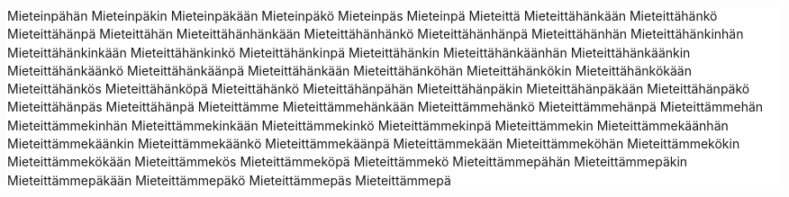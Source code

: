 Mieteinpähän
Mieteinpäkin
Mieteinpäkään
Mieteinpäkö
Mieteinpäs
Mieteinpä
Mieteittä
Mieteittähänkään
Mieteittähänkö
Mieteittähänpä
Mieteittähän
Mieteittähänhänkään
Mieteittähänhänkö
Mieteittähänhänpä
Mieteittähänhän
Mieteittähänkinhän
Mieteittähänkinkään
Mieteittähänkinkö
Mieteittähänkinpä
Mieteittähänkin
Mieteittähänkäänhän
Mieteittähänkäänkin
Mieteittähänkäänkö
Mieteittähänkäänpä
Mieteittähänkään
Mieteittähänköhän
Mieteittähänkökin
Mieteittähänkökään
Mieteittähänkös
Mieteittähänköpä
Mieteittähänkö
Mieteittähänpähän
Mieteittähänpäkin
Mieteittähänpäkään
Mieteittähänpäkö
Mieteittähänpäs
Mieteittähänpä
Mieteittämme
Mieteittämmehänkään
Mieteittämmehänkö
Mieteittämmehänpä
Mieteittämmehän
Mieteittämmekinhän
Mieteittämmekinkään
Mieteittämmekinkö
Mieteittämmekinpä
Mieteittämmekin
Mieteittämmekäänhän
Mieteittämmekäänkin
Mieteittämmekäänkö
Mieteittämmekäänpä
Mieteittämmekään
Mieteittämmeköhän
Mieteittämmekökin
Mieteittämmekökään
Mieteittämmekös
Mieteittämmeköpä
Mieteittämmekö
Mieteittämmepähän
Mieteittämmepäkin
Mieteittämmepäkään
Mieteittämmepäkö
Mieteittämmepäs
Mieteittämmepä